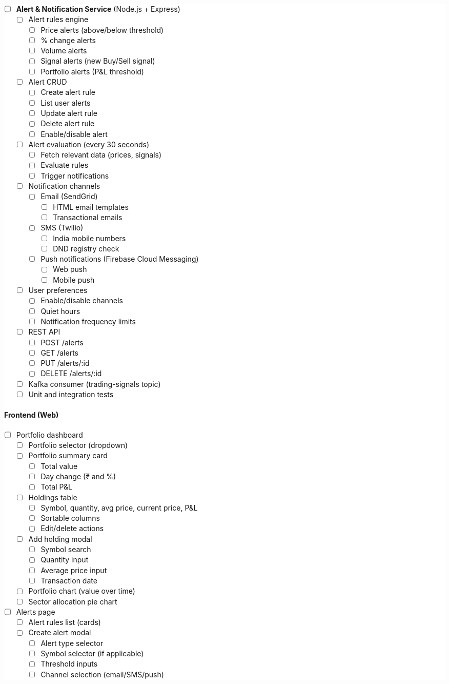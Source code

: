 - [ ] **Alert & Notification Service** (Node.js + Express)
  - [ ] Alert rules engine
    - [ ] Price alerts (above/below threshold)
    - [ ] % change alerts
    - [ ] Volume alerts
    - [ ] Signal alerts (new Buy/Sell signal)
    - [ ] Portfolio alerts (P&L threshold)
  - [ ] Alert CRUD
    - [ ] Create alert rule
    - [ ] List user alerts
    - [ ] Update alert rule
    - [ ] Delete alert rule
    - [ ] Enable/disable alert
  - [ ] Alert evaluation (every 30 seconds)
    - [ ] Fetch relevant data (prices, signals)
    - [ ] Evaluate rules
    - [ ] Trigger notifications
  - [ ] Notification channels
    - [ ] Email (SendGrid)
      - [ ] HTML email templates
      - [ ] Transactional emails
    - [ ] SMS (Twilio)
      - [ ] India mobile numbers
      - [ ] DND registry check
    - [ ] Push notifications (Firebase Cloud Messaging)
      - [ ] Web push
      - [ ] Mobile push
  - [ ] User preferences
    - [ ] Enable/disable channels
    - [ ] Quiet hours
    - [ ] Notification frequency limits
  - [ ] REST API
    - [ ] POST /alerts
    - [ ] GET /alerts
    - [ ] PUT /alerts/:id
    - [ ] DELETE /alerts/:id
  - [ ] Kafka consumer (trading-signals topic)
  - [ ] Unit and integration tests

#### Frontend (Web)
- [ ] Portfolio dashboard
  - [ ] Portfolio selector (dropdown)
  - [ ] Portfolio summary card
    - [ ] Total value
    - [ ] Day change (₹ and %)
    - [ ] Total P&L
  - [ ] Holdings table
    - [ ] Symbol, quantity, avg price, current price, P&L
    - [ ] Sortable columns
    - [ ] Edit/delete actions
  - [ ] Add holding modal
    - [ ] Symbol search
    - [ ] Quantity input
    - [ ] Average price input
    - [ ] Transaction date
  - [ ] Portfolio chart (value over time)
  - [ ] Sector allocation pie chart
- [ ] Alerts page
  - [ ] Alert rules list (cards)
  - [ ] Create alert modal
    - [ ] Alert type selector
    - [ ] Symbol selector (if applicable)
    - [ ] Threshold inputs
    - [ ] Channel selection (email/SMS/push)